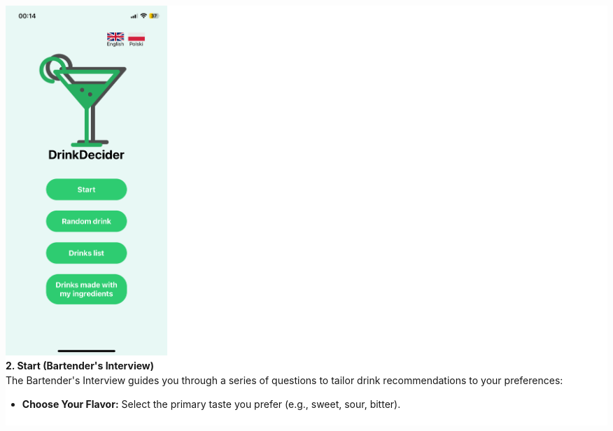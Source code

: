   <img src="AppScreens/IMG_0407.PNG" height="500">
</ul>
<br/>
<b>2. Start (Bartender's Interview)</b></br>
The Bartender's Interview guides you through a series of questions to tailor drink recommendations to your preferences:
<ul>
  <li>
    <b>Choose Your Flavor:</b> Select the primary taste you prefer (e.g., sweet, sour, bitter).
    <br/><br/>
